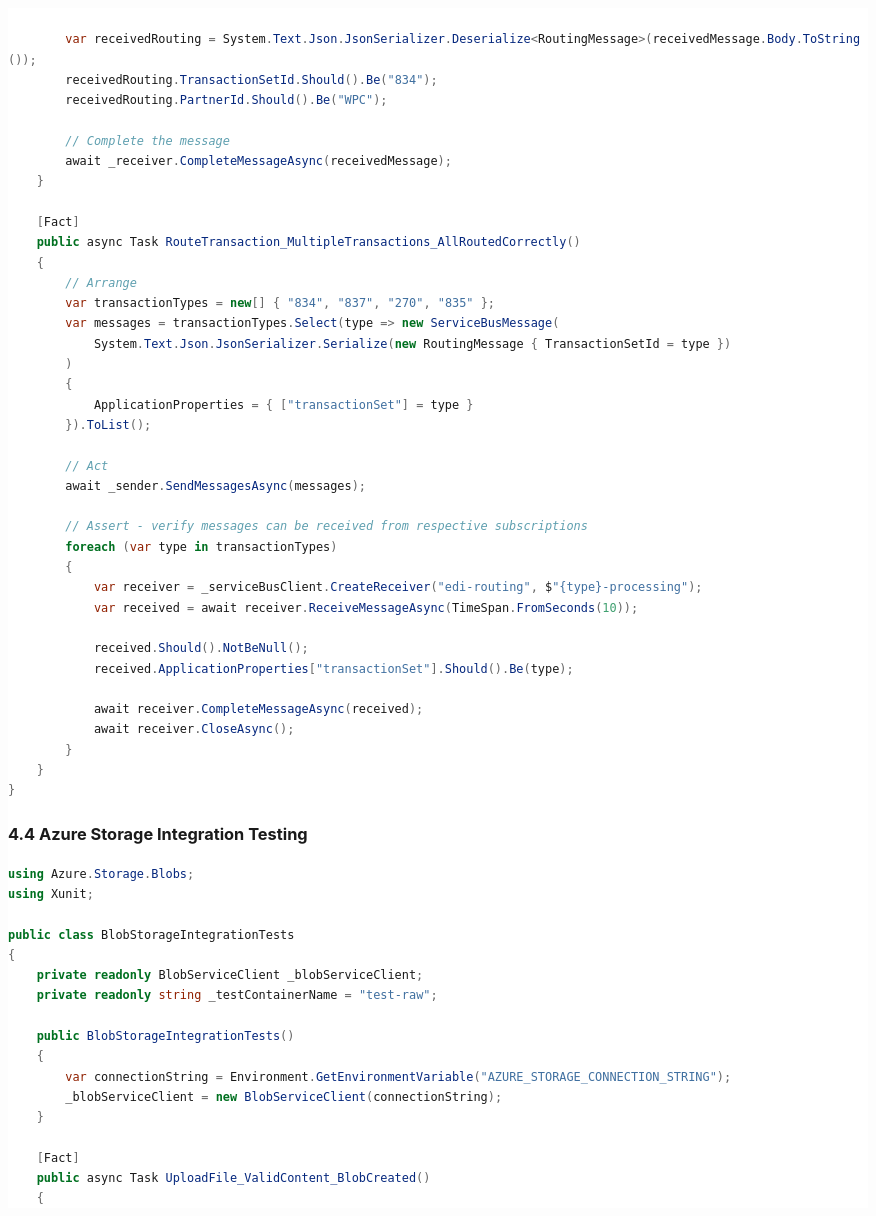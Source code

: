 ```csharp
        
        var receivedRouting = System.Text.Json.JsonSerializer.Deserialize<RoutingMessage>(receivedMessage.Body.ToString());
        receivedRouting.TransactionSetId.Should().Be("834");
        receivedRouting.PartnerId.Should().Be("WPC");

        // Complete the message
        await _receiver.CompleteMessageAsync(receivedMessage);
    }

    [Fact]
    public async Task RouteTransaction_MultipleTransactions_AllRoutedCorrectly()
    {
        // Arrange
        var transactionTypes = new[] { "834", "837", "270", "835" };
        var messages = transactionTypes.Select(type => new ServiceBusMessage(
            System.Text.Json.JsonSerializer.Serialize(new RoutingMessage { TransactionSetId = type })
        )
        {
            ApplicationProperties = { ["transactionSet"] = type }
        }).ToList();

        // Act
        await _sender.SendMessagesAsync(messages);

        // Assert - verify messages can be received from respective subscriptions
        foreach (var type in transactionTypes)
        {
            var receiver = _serviceBusClient.CreateReceiver("edi-routing", $"{type}-processing");
            var received = await receiver.ReceiveMessageAsync(TimeSpan.FromSeconds(10));
            
            received.Should().NotBeNull();
            received.ApplicationProperties["transactionSet"].Should().Be(type);
            
            await receiver.CompleteMessageAsync(received);
            await receiver.CloseAsync();
        }
    }
}
```

### 4.4 Azure Storage Integration Testing

```csharp
using Azure.Storage.Blobs;
using Xunit;

public class BlobStorageIntegrationTests
{
    private readonly BlobServiceClient _blobServiceClient;
    private readonly string _testContainerName = "test-raw";

    public BlobStorageIntegrationTests()
    {
        var connectionString = Environment.GetEnvironmentVariable("AZURE_STORAGE_CONNECTION_STRING");
        _blobServiceClient = new BlobServiceClient(connectionString);
    }

    [Fact]
    public async Task UploadFile_ValidContent_BlobCreated()
    {
```